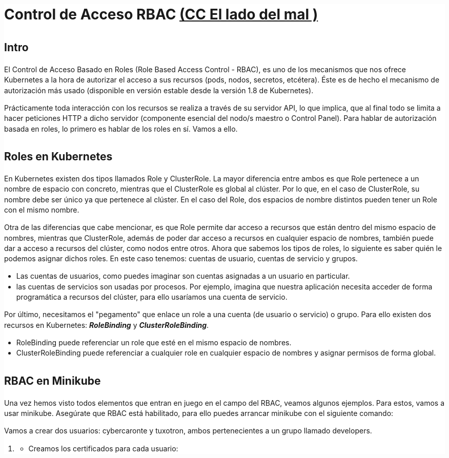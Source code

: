 # Control de Acceso RBAC [(CC El lado del mal )](http://www.elladodelmal.com/2019/03/kubernetes-como-gestionar-autorizacion.html)

## Intro

El Control de Acceso Basado en Roles (Role Based Access Control - RBAC), es uno de los mecanismos que nos ofrece Kubernetes a la hora de autorizar el acceso a sus recursos (pods, nodos, secretos, etcétera). Éste es de hecho el mecanismo de autorización más usado (disponible en versión estable desde la versión 1.8 de Kubernetes).

Prácticamente toda interacción con los recursos se realiza a través de su servidor API, lo que implica, que al final todo se limita a hacer peticiones HTTP a dicho servidor (componente esencial del nodo/s maestro o Control Panel). Para hablar de autorización basada en roles, lo primero es hablar de los roles en sí. Vamos a ello.

## Roles en Kubernetes

En Kubernetes existen dos tipos llamados Role y ClusterRole. La mayor diferencia entre ambos es que Role pertenece a un nombre de espacio con concreto, mientras que el ClusterRole es global al clúster. Por lo que, en el caso de ClusterRole, su nombre debe ser único ya que pertenece al clúster. En el caso del Role, dos espacios de nombre distintos pueden tener un Role con el mismo nombre.

Otra de las diferencias que cabe mencionar, es que Role permite dar acceso a recursos que están dentro del mismo espacio de nombres, mientras que ClusterRole, además de poder dar acceso a recursos en cualquier espacio de nombres, también puede dar a acceso a recursos del clúster, como nodos entre otros.
Ahora que sabemos los tipos de roles, lo siguiente es saber quién le podemos asignar dichos roles. En este caso tenemos: cuentas de usuario, cuentas de servicio y grupos.

- Las cuentas de usuarios, como puedes imaginar son cuentas asignadas a un usuario en particular.
- las cuentas de servicios son usadas por procesos. Por ejemplo, imagina que nuestra aplicación necesita acceder de forma programática a recursos del clúster, para ello usaríamos una cuenta de servicio.

Por último, necesitamos el "pegamento" que enlace un role a una cuenta (de usuario o servicio) o grupo. Para ello existen dos recursos en Kubernetes: ***RoleBinding*** y ***ClusterRoleBinding***. 
 
 - RoleBinding puede referenciar un role que esté en el mismo espacio de nombres.
 - ClusterRoleBinding puede referenciar a cualquier role en cualquier espacio de nombres y asignar permisos de forma global.

## RBAC en Minikube

Una vez hemos visto todos elementos que entran en juego en el campo del RBAC, veamos algunos ejemplos. Para estos, vamos a usar minikube. Asegúrate que RBAC está habilitado, para ello puedes arrancar minikube con el siguiente comando: 

Vamos a crear dos usuarios: cybercaronte y tuxotron, ambos pertenecientes a un grupo llamado developers.

1. - Creamos los certificados para cada usuario:
